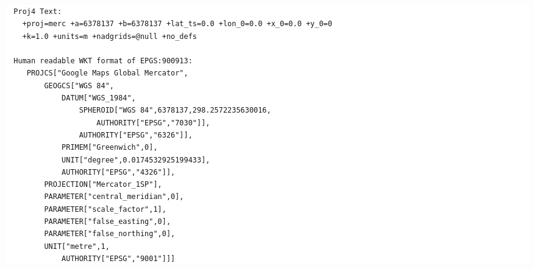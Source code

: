 	  Proj4 Text:
	    +proj=merc +a=6378137 +b=6378137 +lat_ts=0.0 +lon_0=0.0 +x_0=0.0 +y_0=0
	    +k=1.0 +units=m +nadgrids=@null +no_defs

	  Human readable WKT format of EPGS:900913:
	     PROJCS["Google Maps Global Mercator",
	         GEOGCS["WGS 84",
	             DATUM["WGS_1984",
	                 SPHEROID["WGS 84",6378137,298.2572235630016,
	                     AUTHORITY["EPSG","7030"]],
	                 AUTHORITY["EPSG","6326"]],
	             PRIMEM["Greenwich",0],
	             UNIT["degree",0.0174532925199433],
	             AUTHORITY["EPSG","4326"]],
	         PROJECTION["Mercator_1SP"],
	         PARAMETER["central_meridian",0],
	         PARAMETER["scale_factor",1],
	         PARAMETER["false_easting",0],
	         PARAMETER["false_northing",0],
	         UNIT["metre",1,
	             AUTHORITY["EPSG","9001"]]]